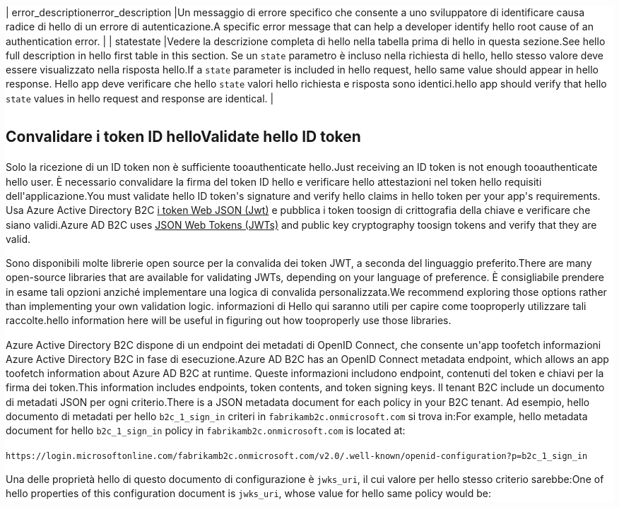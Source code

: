 | <span data-ttu-id="c3af0-203">error_description</span><span class="sxs-lookup"><span data-stu-id="c3af0-203">error_description</span></span> |<span data-ttu-id="c3af0-204">Un messaggio di errore specifico che consente a uno sviluppatore di identificare causa radice di hello di un errore di autenticazione.</span><span class="sxs-lookup"><span data-stu-id="c3af0-204">A specific error message that can help a developer identify hello root cause of an authentication error.</span></span> |
| <span data-ttu-id="c3af0-205">state</span><span class="sxs-lookup"><span data-stu-id="c3af0-205">state</span></span> |<span data-ttu-id="c3af0-206">Vedere la descrizione completa di hello nella tabella prima di hello in questa sezione.</span><span class="sxs-lookup"><span data-stu-id="c3af0-206">See hello full description in hello first table in this section.</span></span> <span data-ttu-id="c3af0-207">Se un `state` parametro è incluso nella richiesta di hello, hello stesso valore deve essere visualizzato nella risposta hello.</span><span class="sxs-lookup"><span data-stu-id="c3af0-207">If a `state` parameter is included in hello request, hello same value should appear in hello response.</span></span> <span data-ttu-id="c3af0-208">Hello app deve verificare che hello `state` valori hello richiesta e risposta sono identici.</span><span class="sxs-lookup"><span data-stu-id="c3af0-208">hello app should verify that hello `state` values in hello request and response are identical.</span></span> |

## <a name="validate-hello-id-token"></a><span data-ttu-id="c3af0-209">Convalidare i token ID hello</span><span class="sxs-lookup"><span data-stu-id="c3af0-209">Validate hello ID token</span></span>
<span data-ttu-id="c3af0-210">Solo la ricezione di un ID token non è sufficiente tooauthenticate hello.</span><span class="sxs-lookup"><span data-stu-id="c3af0-210">Just receiving an ID token is not enough tooauthenticate hello user.</span></span> <span data-ttu-id="c3af0-211">È necessario convalidare la firma del token ID hello e verificare hello attestazioni nel token hello requisiti dell'applicazione.</span><span class="sxs-lookup"><span data-stu-id="c3af0-211">You must validate hello ID token's signature and verify hello claims in hello token per your app's requirements.</span></span> <span data-ttu-id="c3af0-212">Usa Azure Active Directory B2C [i token Web JSON (Jwt)](http://self-issued.info/docs/draft-ietf-oauth-json-web-token.html) e pubblica i token toosign di crittografia della chiave e verificare che siano validi.</span><span class="sxs-lookup"><span data-stu-id="c3af0-212">Azure AD B2C uses [JSON Web Tokens (JWTs)](http://self-issued.info/docs/draft-ietf-oauth-json-web-token.html) and public key cryptography toosign tokens and verify that they are valid.</span></span>

<span data-ttu-id="c3af0-213">Sono disponibili molte librerie open source per la convalida dei token JWT, a seconda del linguaggio preferito.</span><span class="sxs-lookup"><span data-stu-id="c3af0-213">There are many open-source libraries that are available for validating JWTs, depending on your language of preference.</span></span> <span data-ttu-id="c3af0-214">È consigliabile prendere in esame tali opzioni anziché implementare una logica di convalida personalizzata.</span><span class="sxs-lookup"><span data-stu-id="c3af0-214">We recommend exploring those options rather than implementing your own validation logic.</span></span> <span data-ttu-id="c3af0-215">informazioni di Hello qui saranno utili per capire come tooproperly utilizzare tali raccolte.</span><span class="sxs-lookup"><span data-stu-id="c3af0-215">hello information here will be useful in figuring out how tooproperly use those libraries.</span></span>

<span data-ttu-id="c3af0-216">Azure Active Directory B2C dispone di un endpoint dei metadati di OpenID Connect, che consente un'app toofetch informazioni Azure Active Directory B2C in fase di esecuzione.</span><span class="sxs-lookup"><span data-stu-id="c3af0-216">Azure AD B2C has an OpenID Connect metadata endpoint, which allows an app toofetch information about Azure AD B2C at runtime.</span></span> <span data-ttu-id="c3af0-217">Queste informazioni includono endpoint, contenuti del token e chiavi per la firma dei token.</span><span class="sxs-lookup"><span data-stu-id="c3af0-217">This information includes endpoints, token contents, and token signing keys.</span></span> <span data-ttu-id="c3af0-218">Il tenant B2C include un documento di metadati JSON per ogni criterio.</span><span class="sxs-lookup"><span data-stu-id="c3af0-218">There is a JSON metadata document for each policy in your B2C tenant.</span></span> <span data-ttu-id="c3af0-219">Ad esempio, hello documento di metadati per hello `b2c_1_sign_in` criteri in `fabrikamb2c.onmicrosoft.com` si trova in:</span><span class="sxs-lookup"><span data-stu-id="c3af0-219">For example, hello metadata document for hello `b2c_1_sign_in` policy in `fabrikamb2c.onmicrosoft.com` is located at:</span></span>

`https://login.microsoftonline.com/fabrikamb2c.onmicrosoft.com/v2.0/.well-known/openid-configuration?p=b2c_1_sign_in`

<span data-ttu-id="c3af0-220">Una delle proprietà hello di questo documento di configurazione è `jwks_uri`, il cui valore per hello stesso criterio sarebbe:</span><span class="sxs-lookup"><span data-stu-id="c3af0-220">One of hello properties of this configuration document is `jwks_uri`, whose value for hello same policy would be:</span></span>
